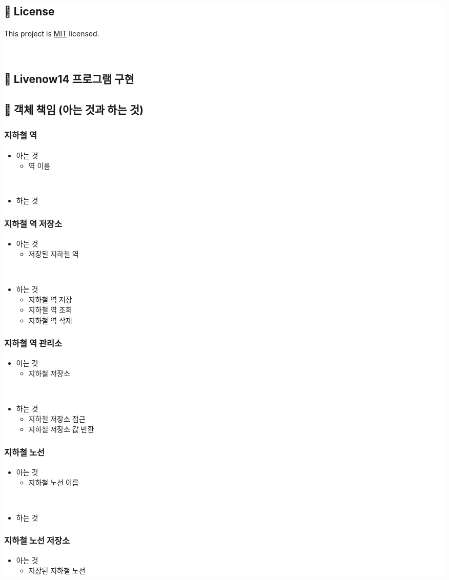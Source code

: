 ## 📝 License

This project is [MIT](https://github.com/woowacourse/java-subway-map-precourse/blob/master/LICENSE.md) licensed.

<br>

## 📌 Livenow14 프로그램 구현

## 🚩 객체 책임 (아는 것과 하는 것)
### 지하철 역
- 아는 것
    - 역 이름

<br>

- 하는 것
    

### 지하철 역 저장소
- 아는 것
    - 저장된 지하철 역

<br>

- 하는 것
    - 지하철 역 저장
    - 지하철 역 조회
    - 지하철 역 삭제
   
### 지하철 역 관리소
- 아는 것
    - 지하철 저장소

<br>

- 하는 것
    - 지하철 저장소 접근
    - 지하철 저장소 값 반환 

### 지하철 노선
- 아는 것
    - 지하철 노선 이름

<br>

- 하는 것
    

### 지하철 노선 저장소
- 아는 것
    - 저장된 지하철 노선
